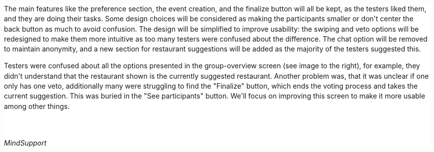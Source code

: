The main features like the preference section, the event creation, and the finalize button will all be kept, as the testers liked them, and they are doing their tasks. Some design choices will be considered as making the participants smaller or don't center the back button as much to avoid confusion. The design will be simplified to improve usability: the swiping and veto options will be redesigned to make them more intuitive as too many testers were confused about the difference. The chat option will be removed to maintain anonymity, and a new section for restaurant suggestions will be added as the majority of the testers suggested this. 

Testers were confused about all the options presented in the group-overview screen (see image to the right), for example, they didn't understand that the restaurant shown is the currently suggested restaurant. Another problem was, that it was unclear if one only has one veto, additionally many were struggling to find the "Finalize" button, which ends the voting process and takes the current suggestion. This was buried in the "See participants" button. We'll focus on improving this screen to make it more usable among other things.

<br clear="left"/>

###### MindSupport

